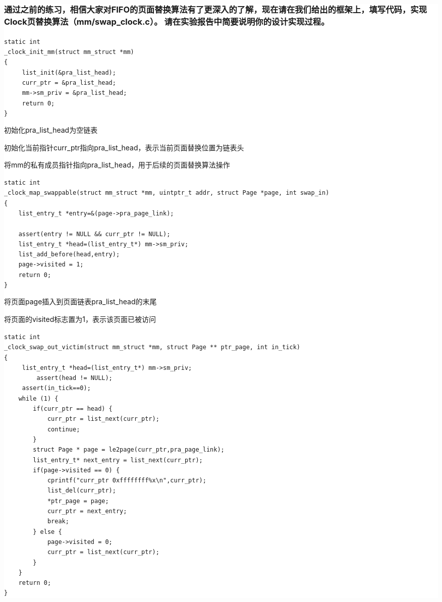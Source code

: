 ### 通过之前的练习，相信大家对FIFO的页面替换算法有了更深入的了解，现在请在我们给出的框架上，填写代码，实现 Clock页替换算法（mm/swap_clock.c）。 请在实验报告中简要说明你的设计实现过程。

```
static int
_clock_init_mm(struct mm_struct *mm)
{
     list_init(&pra_list_head);
     curr_ptr = &pra_list_head;
     mm->sm_priv = &pra_list_head;
     return 0;
}
```

初始化pra_list_head为空链表

初始化当前指针curr_ptr指向pra_list_head，表示当前页面替换位置为链表头

将mm的私有成员指针指向pra_list_head，用于后续的页面替换算法操作

```
static int
_clock_map_swappable(struct mm_struct *mm, uintptr_t addr, struct Page *page, int swap_in)
{
    list_entry_t *entry=&(page->pra_page_link);
 
    assert(entry != NULL && curr_ptr != NULL);
    list_entry_t *head=(list_entry_t*) mm->sm_priv;
    list_add_before(head,entry);
    page->visited = 1;
    return 0;
}
```

将页面page插入到页面链表pra_list_head的末尾

将页面的visited标志置为1，表示该页面已被访问

```
static int
_clock_swap_out_victim(struct mm_struct *mm, struct Page ** ptr_page, int in_tick)
{
     list_entry_t *head=(list_entry_t*) mm->sm_priv;
         assert(head != NULL);
     assert(in_tick==0);
    while (1) {
        if(curr_ptr == head) {
            curr_ptr = list_next(curr_ptr);
            continue;
        }
        struct Page * page = le2page(curr_ptr,pra_page_link);
        list_entry_t* next_entry = list_next(curr_ptr);
        if(page->visited == 0) {
            cprintf("curr_ptr 0xffffffff%x\n",curr_ptr);
            list_del(curr_ptr);
            *ptr_page = page;
            curr_ptr = next_entry;
            break;
        } else {
            page->visited = 0;
            curr_ptr = list_next(curr_ptr);
        }
    }
    return 0;
}
```
